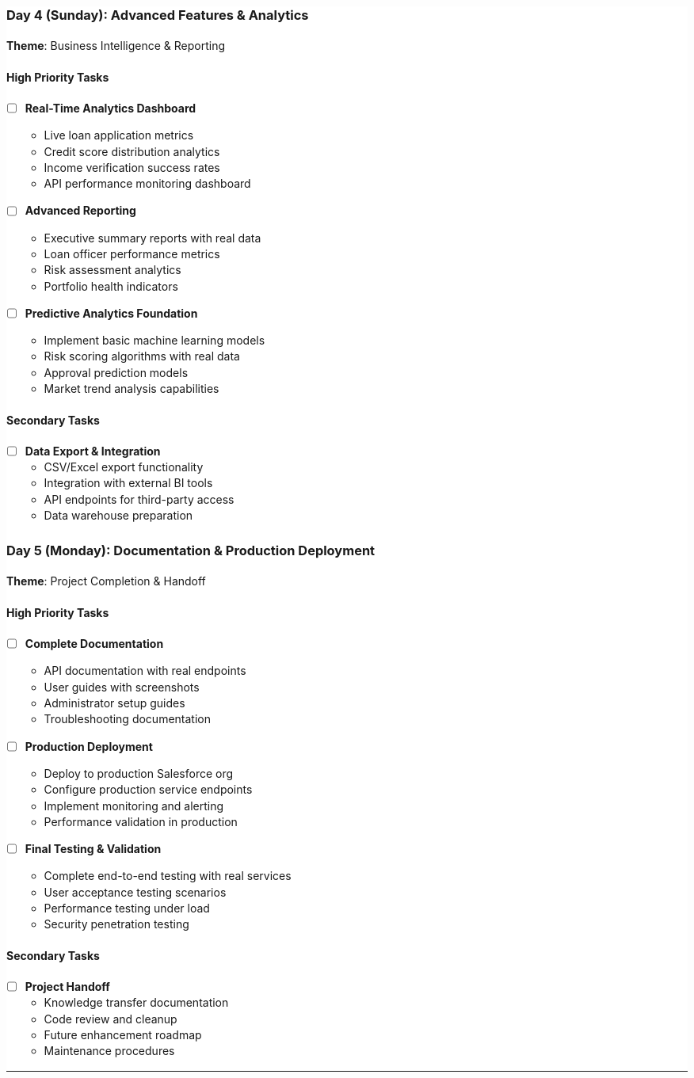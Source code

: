 ### Day 4 (Sunday): Advanced Features & Analytics
**Theme**: Business Intelligence & Reporting

#### High Priority Tasks  
- [ ] **Real-Time Analytics Dashboard**
  - Live loan application metrics
  - Credit score distribution analytics
  - Income verification success rates
  - API performance monitoring dashboard

- [ ] **Advanced Reporting**
  - Executive summary reports with real data
  - Loan officer performance metrics
  - Risk assessment analytics
  - Portfolio health indicators

- [ ] **Predictive Analytics Foundation**
  - Implement basic machine learning models
  - Risk scoring algorithms with real data
  - Approval prediction models  
  - Market trend analysis capabilities

#### Secondary Tasks
- [ ] **Data Export & Integration**
  - CSV/Excel export functionality
  - Integration with external BI tools
  - API endpoints for third-party access
  - Data warehouse preparation

### Day 5 (Monday): Documentation & Production Deployment
**Theme**: Project Completion & Handoff

#### High Priority Tasks
- [ ] **Complete Documentation**
  - API documentation with real endpoints
  - User guides with screenshots
  - Administrator setup guides
  - Troubleshooting documentation

- [ ] **Production Deployment**
  - Deploy to production Salesforce org
  - Configure production service endpoints
  - Implement monitoring and alerting
  - Performance validation in production

- [ ] **Final Testing & Validation**
  - Complete end-to-end testing with real services
  - User acceptance testing scenarios
  - Performance testing under load
  - Security penetration testing

#### Secondary Tasks
- [ ] **Project Handoff**
  - Knowledge transfer documentation
  - Code review and cleanup
  - Future enhancement roadmap
  - Maintenance procedures

---